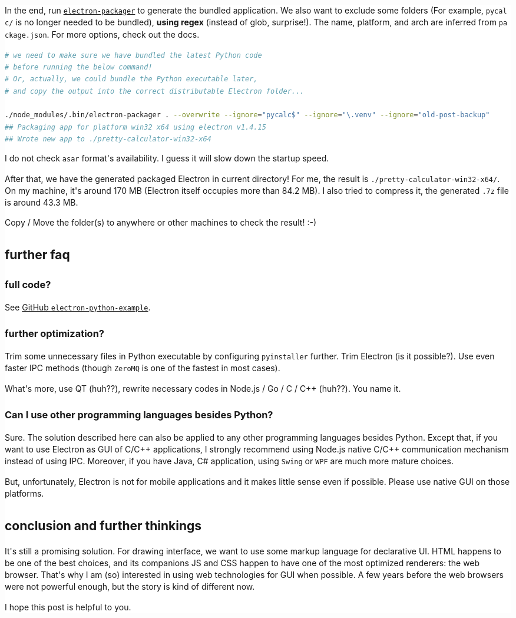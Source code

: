 In the end, run [`electron-packager`](https://github.com/electron-userland/electron-packager) to generate the bundled application. We also want to exclude some folders (For example, `pycalc/` is no longer needed to be bundled), **using regex** (instead of glob, surprise!). The name, platform, and arch are inferred from `package.json`. For more options, check out the docs.

```bash
# we need to make sure we have bundled the latest Python code
# before running the below command!
# Or, actually, we could bundle the Python executable later,
# and copy the output into the correct distributable Electron folder...

./node_modules/.bin/electron-packager . --overwrite --ignore="pycalc$" --ignore="\.venv" --ignore="old-post-backup"
## Packaging app for platform win32 x64 using electron v1.4.15
## Wrote new app to ./pretty-calculator-win32-x64
```

I do not check `asar` format's availability. I guess it will slow down the startup speed.

After that, we have the generated packaged Electron in current directory! For me, the result is `./pretty-calculator-win32-x64/`. On my machine, it's around 170 MB (Electron itself occupies more than 84.2 MB). I also tried to compress it, the generated `.7z` file is around 43.3 MB.

Copy / Move the folder(s) to anywhere or other machines to check the result! :-)

## further faq

### full code?

See [GitHub `electron-python-example`](https://github.com/fyears/electron-python-example).

### further optimization?

Trim some unnecessary files in Python executable by configuring `pyinstaller` further. Trim Electron (is it possible?). Use even faster IPC methods (though `ZeroMQ` is one of the fastest in most cases).

What's more, use QT (huh??), rewrite necessary codes in Node.js / Go / C / C++ (huh??). You name it.

### Can I use other programming languages besides Python?

Sure. The solution described here can also be applied to any other programming languages besides Python. Except that, if you want to use Electron as GUI of C/C++ applications, I strongly recommend using Node.js native C/C++ communication mechanism instead of using IPC. Moreover, if you have Java, C# application, using `Swing` or `WPF` are much more mature choices.

But, unfortunately, Electron is not for mobile applications and it makes little sense even if possible. Please use native GUI on those platforms.

## conclusion and further thinkings

It's still a promising solution. For drawing interface, we want to use some markup language for declarative UI. HTML happens to be one of the best choices, and its companions JS and CSS happen to have one of the most optimized renderers: the web browser. That's why I am (so) interested in using web technologies for GUI when possible. A few years before the web browsers were not powerful enough, but the story is kind of different now.

I hope this post is helpful to you.
